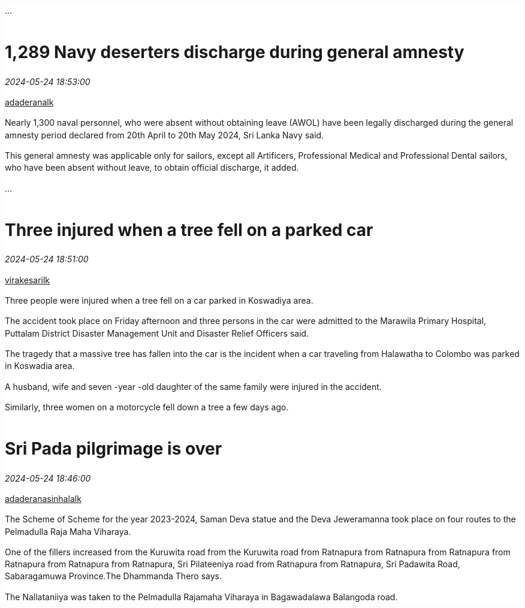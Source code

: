 ...



# 1,289 Navy deserters discharge during general amnesty

*2024-05-24 18:53:00*

[adaderanalk](https://www.adaderana.lk/news/99417/1289-navy-deserters-discharge-during-general-amnesty)

Nearly 1,300 naval personnel, who were absent without obtaining leave (AWOL) have been legally discharged during the general amnesty period declared from 20th April to 20th May 2024, Sri Lanka Navy said.

This general amnesty was applicable only for sailors, except all Artificers, Professional Medical and Professional Dental sailors, who have been absent without leave, to obtain official discharge, it added.

...



# Three injured when a tree fell on a parked car

*2024-05-24 18:51:00*

[virakesarilk](https://www.virakesari.lk/article/184415)

Three people were injured when a tree fell on a car parked in Koswadiya area.

The accident took place on Friday afternoon and three persons in the car were admitted to the Marawila Primary Hospital, Puttalam District Disaster Management Unit and Disaster Relief Officers said.

The tragedy that a massive tree has fallen into the car is the incident when a car traveling from Halawatha to Colombo was parked in Koswadia area.

A husband, wife and seven -year -old daughter of the same family were injured in the accident.

Similarly, three women on a motorcycle fell down a tree a few days ago.



# Sri Pada pilgrimage is over

*2024-05-24 18:46:00*

[adaderanasinhalalk](http://sinhala.adaderana.lk/news/196977)

The Scheme of Scheme for the year 2023-2024, Saman Deva statue and the Deva Jeweramanna took place on four routes to the Pelmadulla Raja Maha Viharaya.

One of the fillers increased from the Kuruwita road from the Kuruwita road from Ratnapura from Ratnapura from Ratnapura from Ratnapura from Ratnapura from Ratnapura, Sri Pilateeniya road from Ratnapura from Ratnapura, Sri Padawita Road, Sabaragamuwa Province.The Dhammanda Thero says.

The Nallataniiya was taken to the Pelmadulla Rajamaha Viharaya in Bagawadalawa Balangoda road.
